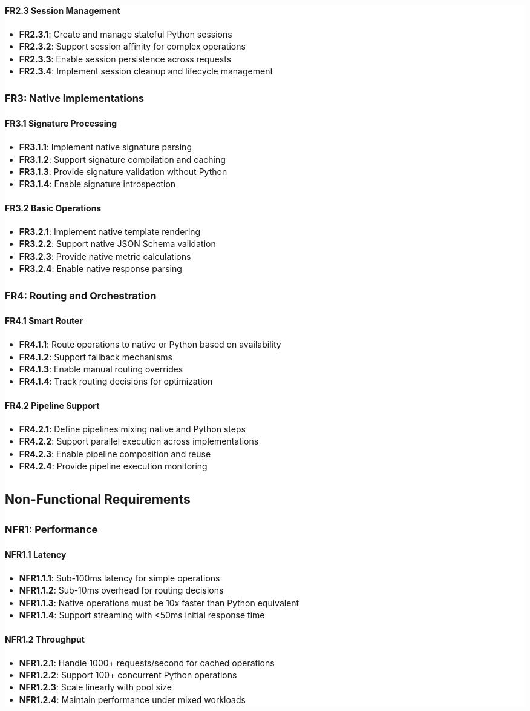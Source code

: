 #### FR2.3 Session Management
- **FR2.3.1**: Create and manage stateful Python sessions
- **FR2.3.2**: Support session affinity for complex operations
- **FR2.3.3**: Enable session persistence across requests
- **FR2.3.4**: Implement session cleanup and lifecycle management

### FR3: Native Implementations

#### FR3.1 Signature Processing
- **FR3.1.1**: Implement native signature parsing
- **FR3.1.2**: Support signature compilation and caching
- **FR3.1.3**: Provide signature validation without Python
- **FR3.1.4**: Enable signature introspection

#### FR3.2 Basic Operations
- **FR3.2.1**: Implement native template rendering
- **FR3.2.2**: Support native JSON Schema validation
- **FR3.2.3**: Provide native metric calculations
- **FR3.2.4**: Enable native response parsing

### FR4: Routing and Orchestration

#### FR4.1 Smart Router
- **FR4.1.1**: Route operations to native or Python based on availability
- **FR4.1.2**: Support fallback mechanisms
- **FR4.1.3**: Enable manual routing overrides
- **FR4.1.4**: Track routing decisions for optimization

#### FR4.2 Pipeline Support
- **FR4.2.1**: Define pipelines mixing native and Python steps
- **FR4.2.2**: Support parallel execution across implementations
- **FR4.2.3**: Enable pipeline composition and reuse
- **FR4.2.4**: Provide pipeline execution monitoring

## Non-Functional Requirements

### NFR1: Performance

#### NFR1.1 Latency
- **NFR1.1.1**: Sub-100ms latency for simple operations
- **NFR1.1.2**: Sub-10ms overhead for routing decisions
- **NFR1.1.3**: Native operations must be 10x faster than Python equivalent
- **NFR1.1.4**: Support streaming with <50ms initial response time

#### NFR1.2 Throughput
- **NFR1.2.1**: Handle 1000+ requests/second for cached operations
- **NFR1.2.2**: Support 100+ concurrent Python operations
- **NFR1.2.3**: Scale linearly with pool size
- **NFR1.2.4**: Maintain performance under mixed workloads
